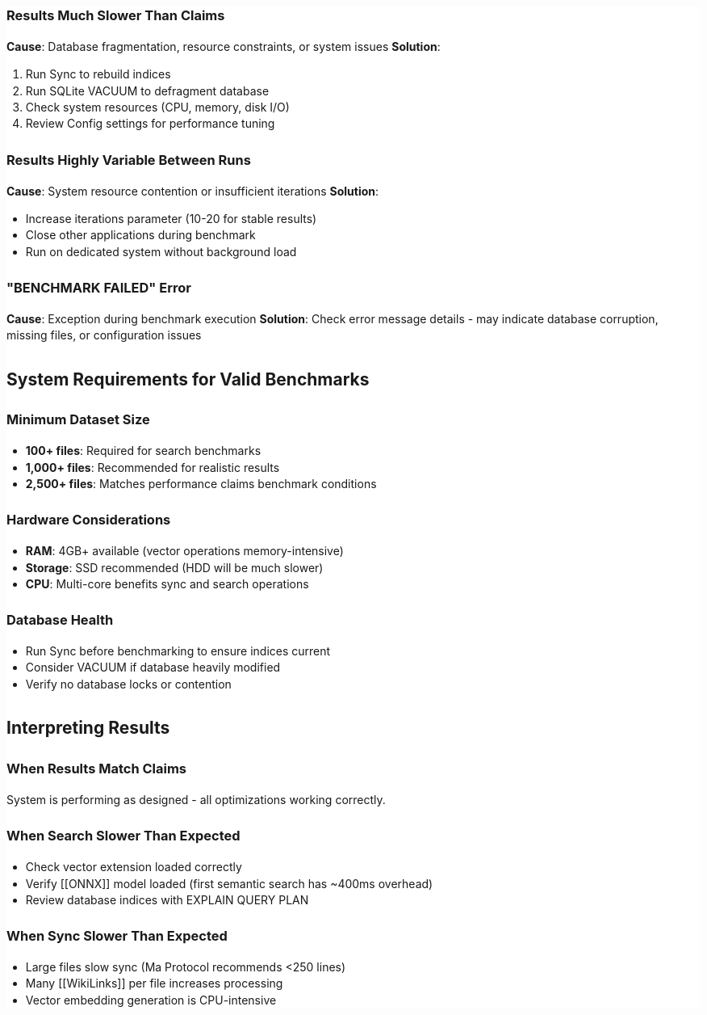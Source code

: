 ### Results Much Slower Than Claims
**Cause**: Database fragmentation, resource constraints, or system issues
**Solution**:
1. Run Sync to rebuild indices
2. Run SQLite VACUUM to defragment database
3. Check system resources (CPU, memory, disk I/O)
4. Review Config settings for performance tuning

### Results Highly Variable Between Runs
**Cause**: System resource contention or insufficient iterations
**Solution**:
- Increase iterations parameter (10-20 for stable results)
- Close other applications during benchmark
- Run on dedicated system without background load

### "BENCHMARK FAILED" Error
**Cause**: Exception during benchmark execution
**Solution**: Check error message details - may indicate database corruption, missing files, or configuration issues

## System Requirements for Valid Benchmarks

### Minimum Dataset Size
- **100+ files**: Required for search benchmarks
- **1,000+ files**: Recommended for realistic results
- **2,500+ files**: Matches performance claims benchmark conditions

### Hardware Considerations
- **RAM**: 4GB+ available (vector operations memory-intensive)
- **Storage**: SSD recommended (HDD will be much slower)
- **CPU**: Multi-core benefits sync and search operations

### Database Health
- Run Sync before benchmarking to ensure indices current
- Consider VACUUM if database heavily modified
- Verify no database locks or contention

## Interpreting Results

### When Results Match Claims
System is performing as designed - all optimizations working correctly.

### When Search Slower Than Expected
- Check vector extension loaded correctly
- Verify [[ONNX]] model loaded (first semantic search has ~400ms overhead)
- Review database indices with EXPLAIN QUERY PLAN

### When Sync Slower Than Expected
- Large files slow sync (Ma Protocol recommends <250 lines)
- Many [[WikiLinks]] per file increases processing
- Vector embedding generation is CPU-intensive
